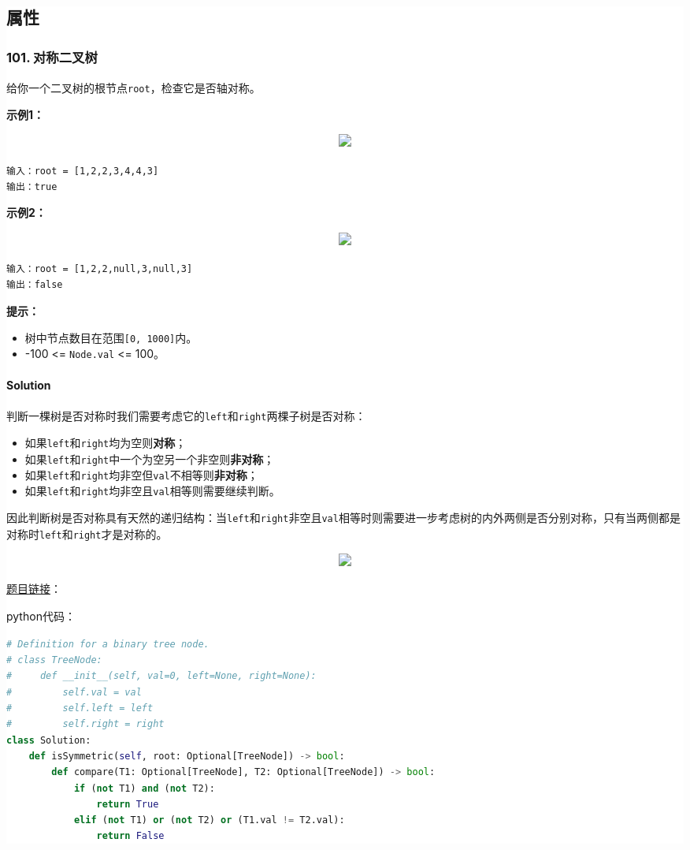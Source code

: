 ```cpp
```

## 属性

### 101. 对称二叉树

给你一个二叉树的根节点`root`，检查它是否轴对称。

**示例1：**

<div align=center>
<img src="https://images.weserv.nl/?url=assets.leetcode.com/uploads/2021/02/19/symtree1.jpg">
</div>

```
输入：root = [1,2,2,3,4,4,3]
输出：true
```

**示例2：**

<div align=center>
<img src="https://images.weserv.nl/?url=assets.leetcode.com/uploads/2021/02/19/symtree2.jpg">
</div>

```
输入：root = [1,2,2,null,3,null,3]
输出：false
```

**提示：**

- 树中节点数目在范围`[0, 1000]`内。
- -100 <= `Node.val` <= 100。

#### Solution

判断一棵树是否对称时我们需要考虑它的`left`和`right`两棵子树是否对称：

- 如果`left`和`right`均为空则**对称**；
- 如果`left`和`right`中一个为空另一个非空则**非对称**；
- 如果`left`和`right`均非空但`val`不相等则**非对称**；
- 如果`left`和`right`均非空且`val`相等则需要继续判断。

因此判断树是否对称具有天然的递归结构：当`left`和`right`非空且`val`相等时则需要进一步考虑树的内外两侧是否分别对称，只有当两侧都是对称时`left`和`right`才是对称的。

<div align=center>
<img src="https://images.weserv.nl/?url=camo.githubusercontent.com/c6b7e44d2d4a15a2ab7bf066addab1380aab6e9ce15491a4aaca04388abebc7b/68747470733a2f2f696d672d626c6f672e6373646e696d672e636e2f32303231303230333134343632343431342e706e67" width="60%">
</div>

[题目链接](https://leetcode.cn/problems/symmetric-tree/)：

python代码：

```python
# Definition for a binary tree node.
# class TreeNode:
#     def __init__(self, val=0, left=None, right=None):
#         self.val = val
#         self.left = left
#         self.right = right
class Solution:
    def isSymmetric(self, root: Optional[TreeNode]) -> bool:
        def compare(T1: Optional[TreeNode], T2: Optional[TreeNode]) -> bool:
            if (not T1) and (not T2):
                return True
            elif (not T1) or (not T2) or (T1.val != T2.val):
                return False
```